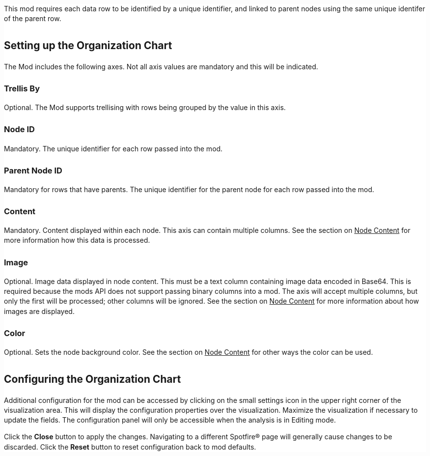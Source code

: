 This mod requires each data row to be identified by a unique identifier, and linked to parent nodes using the same unique identifer of the parent row.

## Setting up the Organization Chart

The Mod includes the following axes. Not all axis values are mandatory and this will be indicated.

### Trellis By

Optional. The Mod supports trellising with rows being grouped by the value in this axis. 

### Node ID

Mandatory. The unique identifier for each row passed into the mod.

### Parent Node ID

Mandatory for rows that have parents. The unique identifier for the parent node for each row passed into the mod.

### Content 

Mandatory. Content displayed within each node. This axis can contain multiple columns. See the section on [Node Content](#node-content) for more information how this data is processed.

### Image

Optional. Image data displayed in node content. This must be a text column containing image data encoded in Base64. This is required because the mods API does not support passing binary columns into a mod. The axis will accept multiple columns, but only the first will be processed; other columns will be ignored. See the section on [Node Content](#node-content) for more information about how images are displayed.

### Color 

Optional. Sets the node background color. See the section on [Node Content](#node-content) for other ways the color can be used.

## Configuring the Organization Chart

Additional configuration for the mod can be accessed by clicking on the small settings icon in the upper right corner of the visualization area. This will display the configuration properties over the visualization. Maximize the visualization if necessary to update the fields. The configuration panel will only be accessible when the analysis is in Editing mode. 

Click the **Close** button to apply the changes. Navigating to a different Spotfire® page will generally cause changes to be discarded. Click the **Reset** button to reset configuration back to mod defaults.
